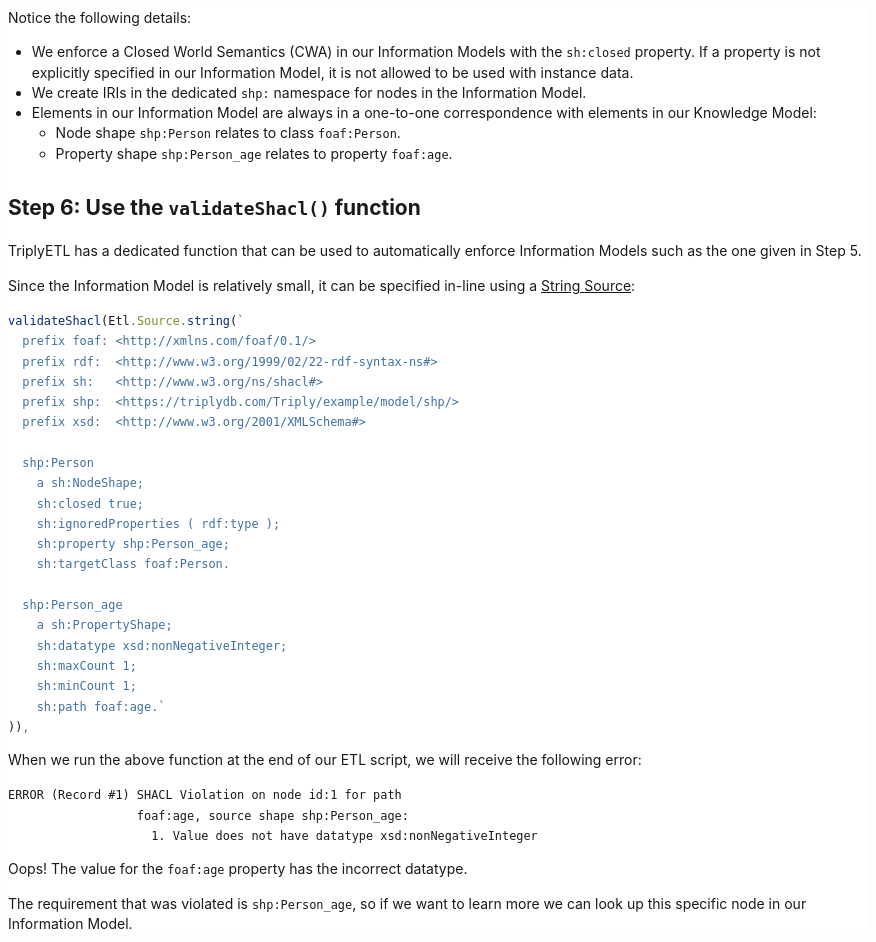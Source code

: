 Notice the following details:
- We enforce a Closed World Semantics (CWA) in our Information Models with the `sh:closed` property.  If a property is not explicitly specified in our Information Model, it is not allowed to be used with instance data.
- We create IRIs in the dedicated `shp:` namespace for nodes in the Information Model.
- Elements in our Information Model are always in a one-to-one correspondence with elements in our Knowledge Model:
  - Node shape `shp:Person` relates to class `foaf:Person`.
  - Property shape `shp:Person_age` relates to property `foaf:age`.

## Step 6: Use the `validateShacl()` function

TriplyETL has a dedicated function that can be used to automatically enforce Information Models such as the one given in Step 5.

Since the Information Model is relatively small, it can be specified in-line using a [String Source](source-connectors#string-source):

```ts
validateShacl(Etl.Source.string(`
  prefix foaf: <http://xmlns.com/foaf/0.1/>
  prefix rdf:  <http://www.w3.org/1999/02/22-rdf-syntax-ns#>
  prefix sh:   <http://www.w3.org/ns/shacl#>
  prefix shp:  <https://triplydb.com/Triply/example/model/shp/>
  prefix xsd:  <http://www.w3.org/2001/XMLSchema#>

  shp:Person
    a sh:NodeShape;
    sh:closed true;
    sh:ignoredProperties ( rdf:type );
    sh:property shp:Person_age;
    sh:targetClass foaf:Person.

  shp:Person_age
    a sh:PropertyShape;
    sh:datatype xsd:nonNegativeInteger;
    sh:maxCount 1;
    sh:minCount 1;
    sh:path foaf:age.`
)),
```

When we run the above function at the end of our ETL script, we will receive the following error:

```
ERROR (Record #1) SHACL Violation on node id:1 for path
                  foaf:age, source shape shp:Person_age:
                    1. Value does not have datatype xsd:nonNegativeInteger
```

Oops!  The value for the `foaf:age` property has the incorrect datatype.

The requirement that was violated is `shp:Person_age`, so if we want to learn more we can look up this specific node in our Information Model.
